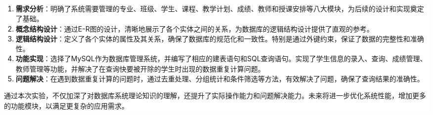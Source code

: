 1. **需求分析**：明确了系统需要管理的专业、班级、学生、课程、教学计划、成绩、教师和授课安排等八大模块，为后续的设计和实现奠定了基础。
2. **概念结构设计**：通过E-R图的设计，清晰地展示了各个实体之间的关系，为数据库的逻辑结构设计提供了直观的参考。
3. **逻辑结构设计**：定义了各个实体的属性及其关系，确保了数据库的规范化和一致性。特别是通过外键约束，保证了数据的完整性和准确性。
4. **功能实现**：选择了MySQL作为数据库管理系统，并编写了相应的建表语句和SQL查询语句。实现了学生信息的录入、查询、成绩管理、教师管理等功能，并解决了在查询快要被开除的学生时出现的数据重复计算问题。
5. **问题解决**：在遇到数据重复计算的问题时，通过去重处理、分组统计和条件筛选等方法，有效解决了问题，确保了查询结果的准确性。

通过本次实验，不仅加深了对数据库系统理论知识的理解，还提升了实际操作能力和问题解决能力。未来将进一步优化系统性能，增加更多的功能模块，以满足更复杂的应用需求。